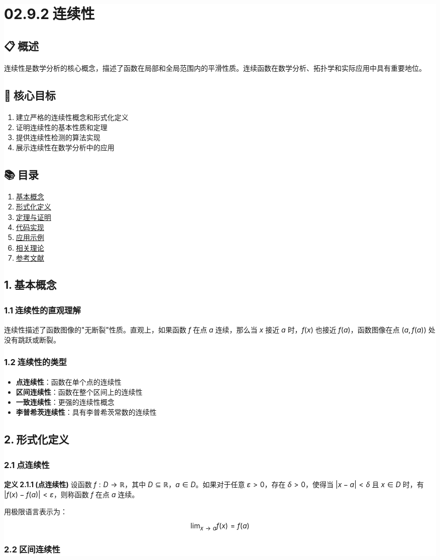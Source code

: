 # 02.9.2 连续性

## 📋 概述

连续性是数学分析的核心概念，描述了函数在局部和全局范围内的平滑性质。连续函数在数学分析、拓扑学和实际应用中具有重要地位。

## 🎯 核心目标

1. 建立严格的连续性概念和形式化定义
2. 证明连续性的基本性质和定理
3. 提供连续性检测的算法实现
4. 展示连续性在数学分析中的应用

## 📚 目录

1. [基本概念](#1-基本概念)
2. [形式化定义](#2-形式化定义)
3. [定理与证明](#3-定理与证明)
4. [代码实现](#4-代码实现)
5. [应用示例](#5-应用示例)
6. [相关理论](#6-相关理论)
7. [参考文献](#7-参考文献)

## 1. 基本概念

### 1.1 连续性的直观理解

连续性描述了函数图像的"无断裂"性质。直观上，如果函数 $f$ 在点 $a$ 连续，那么当 $x$ 接近 $a$ 时，$f(x)$ 也接近 $f(a)$，函数图像在点 $(a, f(a))$ 处没有跳跃或断裂。

### 1.2 连续性的类型

- **点连续性**：函数在单个点的连续性
- **区间连续性**：函数在整个区间上的连续性
- **一致连续性**：更强的连续性概念
- **李普希茨连续性**：具有李普希茨常数的连续性

## 2. 形式化定义

### 2.1 点连续性

**定义 2.1.1 (点连续性)**
设函数 $f: D \to \mathbb{R}$，其中 $D \subseteq \mathbb{R}$，$a \in D$。如果对于任意 $\varepsilon > 0$，存在 $\delta > 0$，使得当 $|x - a| < \delta$ 且 $x \in D$ 时，有 $|f(x) - f(a)| < \varepsilon$，则称函数 $f$ 在点 $a$ 连续。

用极限语言表示为：
$$\lim_{x \to a} f(x) = f(a)$$

### 2.2 区间连续性
